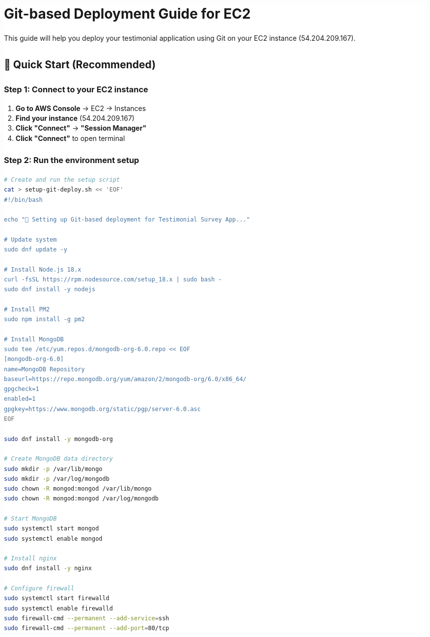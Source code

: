 # Git-based Deployment Guide for EC2

This guide will help you deploy your testimonial application using Git on your EC2 instance (54.204.209.167).

## 🚀 Quick Start (Recommended)

### Step 1: Connect to your EC2 instance
1. **Go to AWS Console** → EC2 → Instances
2. **Find your instance** (54.204.209.167)
3. **Click "Connect"** → **"Session Manager"**
4. **Click "Connect"** to open terminal

### Step 2: Run the environment setup
```bash
# Create and run the setup script
cat > setup-git-deploy.sh << 'EOF'
#!/bin/bash

echo "🚀 Setting up Git-based deployment for Testimonial Survey App..."

# Update system
sudo dnf update -y

# Install Node.js 18.x
curl -fsSL https://rpm.nodesource.com/setup_18.x | sudo bash -
sudo dnf install -y nodejs

# Install PM2
sudo npm install -g pm2

# Install MongoDB
sudo tee /etc/yum.repos.d/mongodb-org-6.0.repo << EOF
[mongodb-org-6.0]
name=MongoDB Repository
baseurl=https://repo.mongodb.org/yum/amazon/2/mongodb-org/6.0/x86_64/
gpgcheck=1
enabled=1
gpgkey=https://www.mongodb.org/static/pgp/server-6.0.asc
EOF

sudo dnf install -y mongodb-org

# Create MongoDB data directory
sudo mkdir -p /var/lib/mongo
sudo mkdir -p /var/log/mongodb
sudo chown -R mongod:mongod /var/lib/mongo
sudo chown -R mongod:mongod /var/log/mongodb

# Start MongoDB
sudo systemctl start mongod
sudo systemctl enable mongod

# Install nginx
sudo dnf install -y nginx

# Configure firewall
sudo systemctl start firewalld
sudo systemctl enable firewalld
sudo firewall-cmd --permanent --add-service=ssh
sudo firewall-cmd --permanent --add-port=80/tcp
```